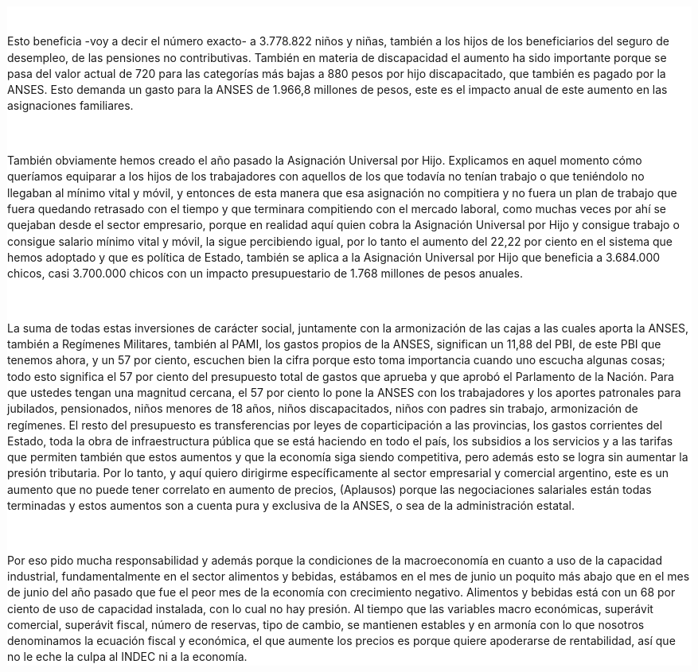  

Esto beneficia -voy a decir el número exacto- a 3.778.822 niños y niñas,
también a los hijos de los beneficiarios del seguro de desempleo, de las
pensiones no contributivas. También en materia de discapacidad el
aumento ha sido importante porque se pasa del valor actual de 720 para
las categorías más bajas a 880 pesos por hijo discapacitado, que también
es pagado por la ANSES. Esto demanda un gasto para la ANSES de 1.966,8
millones de pesos, este es el impacto anual de este aumento en las
asignaciones familiares.

 

También obviamente hemos creado el año pasado la Asignación Universal
por Hijo. Explicamos en aquel momento cómo queríamos equiparar a los
hijos de los trabajadores con aquellos de los que todavía no tenían
trabajo o que teniéndolo no llegaban al mínimo vital y móvil, y entonces
de esta manera que esa asignación no compitiera y no fuera un plan de
trabajo que fuera quedando retrasado con el tiempo y que terminara
compitiendo con el mercado laboral, como muchas veces por ahí se
quejaban desde el sector empresario, porque en realidad aquí quien cobra
la Asignación Universal por Hijo y consigue trabajo o consigue salario
mínimo vital y móvil, la sigue percibiendo igual, por lo tanto el
aumento del 22,22 por ciento en el sistema que hemos adoptado y que es
política de Estado, también se aplica a la Asignación Universal por Hijo
que beneficia a 3.684.000 chicos, casi 3.700.000 chicos con un impacto
presupuestario de 1.768 millones de pesos anuales.

 

La suma de todas estas inversiones de carácter social, juntamente con la
armonización de las cajas a las cuales aporta la ANSES, también a
Regímenes Militares, también al PAMI, los gastos propios de la ANSES,
significan un 11,88 del PBI, de este PBI que tenemos ahora, y un 57 por
ciento, escuchen bien la cifra porque esto toma importancia cuando uno
escucha algunas cosas; todo esto significa el 57 por ciento del
presupuesto total de gastos que aprueba y que aprobó el Parlamento de la
Nación. Para que ustedes tengan una magnitud cercana, el 57 por ciento
lo pone la ANSES con los trabajadores y los aportes patronales para
jubilados, pensionados, niños menores de 18 años, niños discapacitados,
niños con padres sin trabajo, armonización de regímenes. El resto del
presupuesto es transferencias por leyes de coparticipación a las
provincias, los gastos corrientes del Estado, toda la obra de
infraestructura pública que se está haciendo en todo el país, los
subsidios a los servicios y a las tarifas que permiten también que estos
aumentos y que la economía siga siendo competitiva, pero además esto se
logra sin aumentar la presión tributaria. Por lo tanto, y aquí quiero
dirigirme específicamente al sector empresarial y comercial argentino,
este es un aumento que no puede tener correlato en aumento de precios,
(Aplausos) porque las negociaciones salariales están todas terminadas y
estos aumentos son a cuenta pura y exclusiva de la ANSES, o sea de la
administración estatal.

 

Por eso pido mucha responsabilidad y además porque la condiciones de la
macroeconomía en cuanto a uso de la capacidad industrial,
fundamentalmente en el sector alimentos y bebidas, estábamos en el mes
de junio un poquito más abajo que en el mes de junio del año pasado que
fue el peor mes de la economía con crecimiento negativo. Alimentos y
bebidas está con un 68 por ciento de uso de capacidad instalada, con lo
cual no hay presión. Al tiempo que las variables macro económicas,
superávit comercial, superávit fiscal, número de reservas, tipo de
cambio, se mantienen estables y en armonía con lo que nosotros
denominamos la ecuación fiscal y económica, el que aumente los precios
es porque quiere apoderarse de rentabilidad, así que no le eche la culpa
al INDEC ni a la economía.
